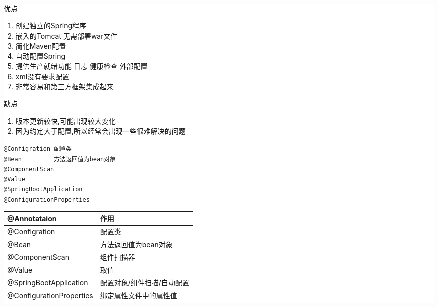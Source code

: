 

优点
1. 创建独立的Spring程序
2. 嵌入的Tomcat 无需部署war文件
3. 简化Maven配置
4. 自动配置Spring
5. 提供生产就绪功能 日志 健康检查 外部配置
6. xml没有要求配置
7. 非常容易和第三方框架集成起来

缺点
1. 版本更新较快,可能出现较大变化
2. 因为约定大于配置,所以经常会出现一些很难解决的问题

```
@Configration 配置类
@Bean         方法返回值为bean对象
@ComponentScan
@Value
@SpringBootApplication
@ConfigurationProperties
```

| @Annotataion             | 作用                       |
|:------------------------ |:-------------------------- |
| @Configration            | 配置类                     |
| @Bean                    | 方法返回值为bean对象       |
| @ComponentScan           | 组件扫描器                 |
| @Value                   | 取值                       |
| @SpringBootApplication   | 配置对象/组件扫描/自动配置 |
| @ConfigurationProperties | 绑定属性文件中的属性值     |
